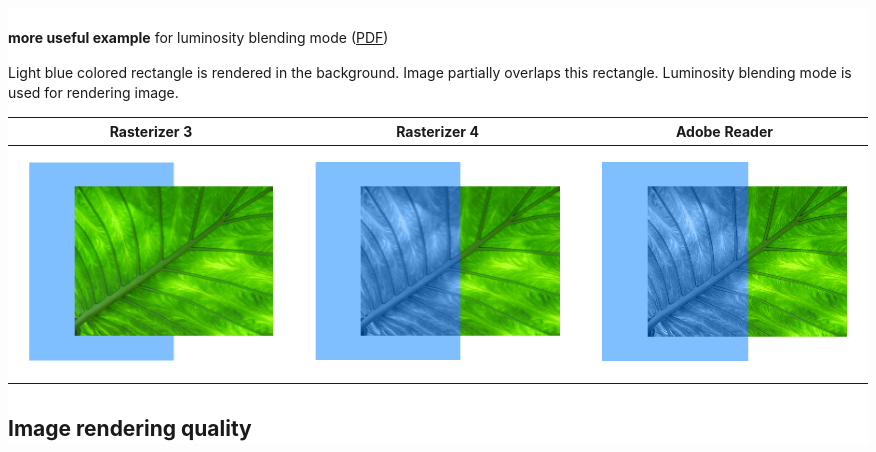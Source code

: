  \
**more useful example** for luminosity blending mode ([PDF](/guide/pdfrasterizer4/media/comp-rast/Blending.pdf))

Light blue colored rectangle is rendered in the background. Image partially overlaps this rectangle. Luminosity blending mode is used for rendering image.

| Rasterizer 3 | Rasterizer 4 | Adobe Reader |
| :----------: | :----------: | :----------: |
| ![](/guide/pdfrasterizer4/media/comp-rast/rast3/Blending.png) | ![](/guide/pdfrasterizer4/media/comp-rast/rast4/Blending.png) | ![](/guide/pdfrasterizer4/media/comp-rast/adobe/Blending.png) |

## Image rendering quality
